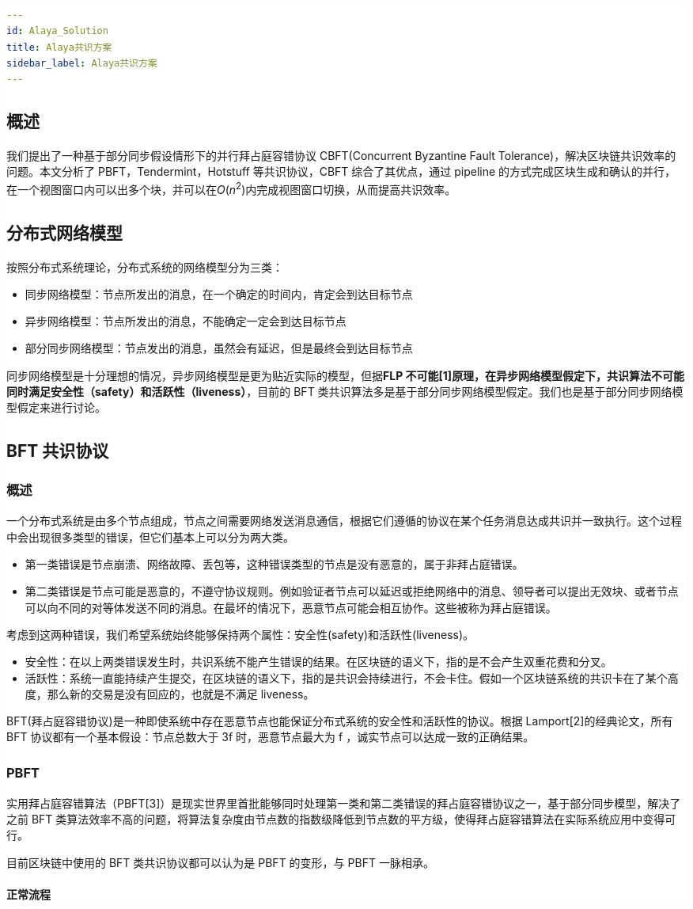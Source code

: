 ```yaml
---
id: Alaya_Solution
title: Alaya共识方案
sidebar_label: Alaya共识方案
---
```


## 概述

我们提出了一种基于部分同步假设情形下的并行拜占庭容错协议 CBFT(Concurrent Byzantine Fault Tolerance)，解决区块链共识效率的问题。本文分析了 PBFT，Tendermint，Hotstuff 等共识协议，CBFT 综合了其优点，通过 pipeline 的方式完成区块生成和确认的并行，在一个视图窗口内可以出多个块，并可以在$O(n^2)$内完成视图窗口切换，从而提高共识效率。

## 分布式网络模型

按照分布式系统理论，分布式系统的网络模型分为三类：

- 同步网络模型：节点所发出的消息，在一个确定的时间内，肯定会到达目标节点

- 异步网络模型：节点所发出的消息，不能确定一定会到达目标节点

- 部分同步网络模型：节点发出的消息，虽然会有延迟，但是最终会到达目标节点

同步网络模型是十分理想的情况，异步网络模型是更为贴近实际的模型，但据**FLP 不可能[1]**原理，在异步网络模型假定下，共识算法不可能同时满足**安全性（safety）**和**活跃性（liveness）**，目前的 BFT 类共识算法多是基于部分同步网络模型假定。我们也是基于部分同步网络模型假定来进行讨论。

## BFT 共识协议

### 概述

一个分布式系统是由多个节点组成，节点之间需要网络发送消息通信，根据它们遵循的协议在某个任务消息达成共识并一致执行。这个过程中会出现很多类型的错误，但它们基本上可以分为两大类。

- 第一类错误是节点崩溃、网络故障、丢包等，这种错误类型的节点是没有恶意的，属于非拜占庭错误。

- 第二类错误是节点可能是恶意的，不遵守协议规则。例如验证者节点可以延迟或拒绝网络中的消息、领导者可以提出无效块、或者节点可以向不同的对等体发送不同的消息。在最坏的情况下，恶意节点可能会相互协作。这些被称为拜占庭错误。

考虑到这两种错误，我们希望系统始终能够保持两个属性：安全性(safety)和活跃性(liveness)。

- 安全性：在以上两类错误发生时，共识系统不能产生错误的结果。在区块链的语义下，指的是不会产生双重花费和分叉。
- 活跃性：系统一直能持续产生提交，在区块链的语义下，指的是共识会持续进行，不会卡住。假如一个区块链系统的共识卡在了某个高度，那么新的交易是没有回应的，也就是不满足 liveness。

BFT(拜占庭容错协议)是一种即使系统中存在恶意节点也能保证分布式系统的安全性和活跃性的协议。根据 Lamport[2]的经典论文，所有 BFT 协议都有一个基本假设：节点总数大于 3f 时，恶意节点最大为 f ，诚实节点可以达成一致的正确结果。

### PBFT

实用拜占庭容错算法（PBFT[3]）是现实世界里首批能够同时处理第一类和第二类错误的拜占庭容错协议之一，基于部分同步模型，解决了之前 BFT 类算法效率不高的问题，将算法复杂度由节点数的指数级降低到节点数的平方级，使得拜占庭容错算法在实际系统应用中变得可行。

目前区块链中使用的 BFT 类共识协议都可以认为是 PBFT 的变形，与 PBFT 一脉相承。

#### 正常流程
